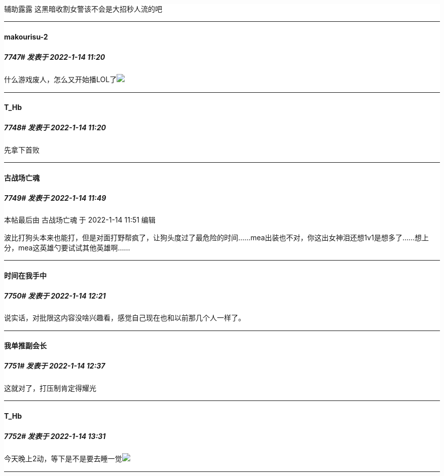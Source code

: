 辅助露露 这黑暗收割女警该不会是大招秒人流的吧



*****

####  makourisu-2  
##### 7747#       发表于 2022-1-14 11:20

什么游戏废人，怎么又开始播LOL了<img src="https://static.saraba1st.com/image/smiley/face2017/068.png" referrerpolicy="no-referrer">

*****

####  T_Hb  
##### 7748#       发表于 2022-1-14 11:20

先拿下首败



*****

####  古战场亡魂  
##### 7749#       发表于 2022-1-14 11:49

 本帖最后由 古战场亡魂 于 2022-1-14 11:51 编辑 

波比打狗头本来也能打，但是对面打野帮疯了，让狗头度过了最危险的时间……mea出装也不对，你这出女神泪还想1v1是想多了……想上分，mea这英雄勺要试试其他英雄啊……



*****

####  时间在我手中  
##### 7750#       发表于 2022-1-14 12:21

说实话，对批限这内容没啥兴趣看，感觉自己现在也和以前那几个人一样了。



*****

####  我单推副会长  
##### 7751#       发表于 2022-1-14 12:37

这就对了，打压制肯定得耀光



*****

####  T_Hb  
##### 7752#       发表于 2022-1-14 13:31

今天晚上2动，等下是不是要去睡一觉<img src="https://static.saraba1st.com/image/smiley/face2017/037.png" referrerpolicy="no-referrer">



*****
